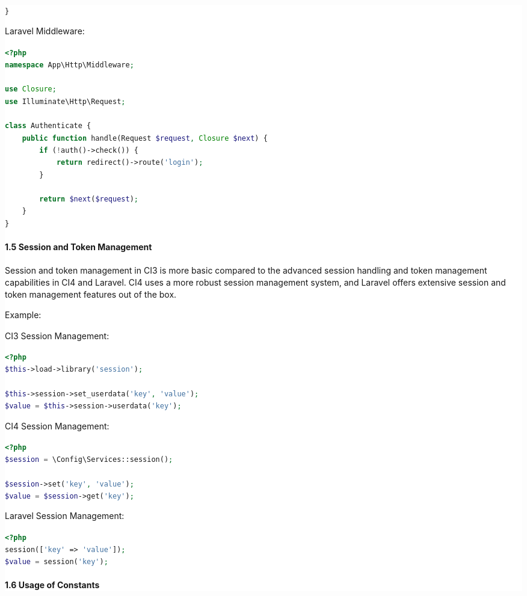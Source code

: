 ```php
}
```
Laravel Middleware:

```php
<?php
namespace App\Http\Middleware;

use Closure;
use Illuminate\Http\Request;

class Authenticate {
    public function handle(Request $request, Closure $next) {
        if (!auth()->check()) {
            return redirect()->route('login');
        }

        return $next($request);
    }
}
```
#### 1.5 Session and Token Management

Session and token management in CI3 is more basic compared to the advanced session handling and token management capabilities in CI4 and Laravel. CI4 uses a more robust session management system, and Laravel offers extensive session and token management features out of the box.

Example:

CI3 Session Management:

```php
<?php
$this->load->library('session');

$this->session->set_userdata('key', 'value');
$value = $this->session->userdata('key');
```
CI4 Session Management:

```php
<?php
$session = \Config\Services::session();

$session->set('key', 'value');
$value = $session->get('key');
```
Laravel Session Management:

```php
<?php
session(['key' => 'value']);
$value = session('key');
```
#### 1.6 Usage of Constants
